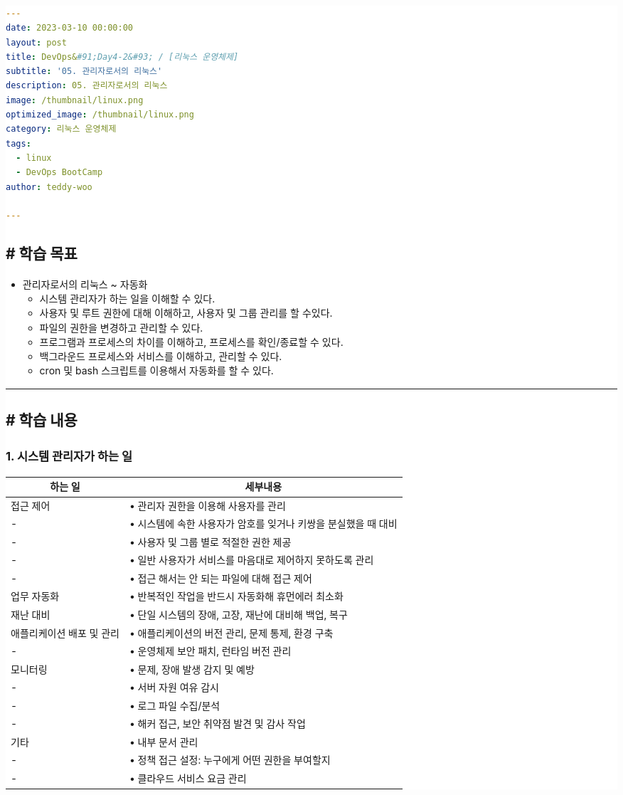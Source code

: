```yaml
---
date: 2023-03-10 00:00:00
layout: post
title: DevOps&#91;Day4-2&#93; / [리눅스 운영체제]
subtitle: '05. 관리자로서의 리눅스'
description: 05. 관리자로서의 리눅스
image: /thumbnail/linux.png
optimized_image: /thumbnail/linux.png
category: 리눅스 운영체제
tags:
  - linux
  - DevOps BootCamp
author: teddy-woo

---
```


## **# 학습 목표**

- 관리자로서의 리눅스 ~ 자동화
    - 시스템 관리자가 하는 일을 이해할 수 있다.
    - 사용자 및 루트 권한에 대해 이해하고, 사용자 및 그룹 관리를 할 수있다.
    - 파일의 권한을 변경하고 관리할 수 있다.
    - 프로그램과 프로세스의 차이를 이해하고, 프로세스를 확인/종료할 수 있다.
    - 백그라운드 프로세스와 서비스를 이해하고, 관리할 수 있다.
    - cron 및 bash 스크립트를 이용해서 자동화를 할 수 있다.

---

## **# 학습 내용**

### **1. 시스템 관리자가 하는 일**

| 하는 일 | 세부내용 |
| --- | --- |
| 접근 제어 |• 관리자 권한을 이용해 사용자를 관리
| - |• 시스템에 속한 사용자가 암호를 잊거나 키쌍을 분실했을 때 대비
| - |• 사용자 및 그룹 별로 적절한 권한 제공
| - |• 일반 사용자가 서비스를 마음대로 제어하지 못하도록 관리
| - |• 접근 해서는 안 되는 파일에 대해 접근 제어|
| 업무 자동화 | • 반복적인 작업을 반드시 자동화해 휴먼에러 최소화 |
| 재난 대비 | • 단일 시스템의 장애, 고장, 재난에 대비해 백업, 복구 |
| 애플리케이션 배포 및 관리 | • 애플리케이션의 버전 관리, 문제 통제, 환경 구축
| - |• 운영체제 보안 패치, 런타임 버전 관리 |
| 모니터링 | • 문제, 장애 발생 감지 및 예방
| - |• 서버 자원 여유 감시
| - |• 로그 파일 수집/분석
| - |• 해커 접근, 보안 취약점 발견 및 감사 작업 |
| 기타 | • 내부 문서 관리
| - |• 정책 접근 설정: 누구에게 어떤 권한을 부여할지
| - |• 클라우드 서비스 요금 관리